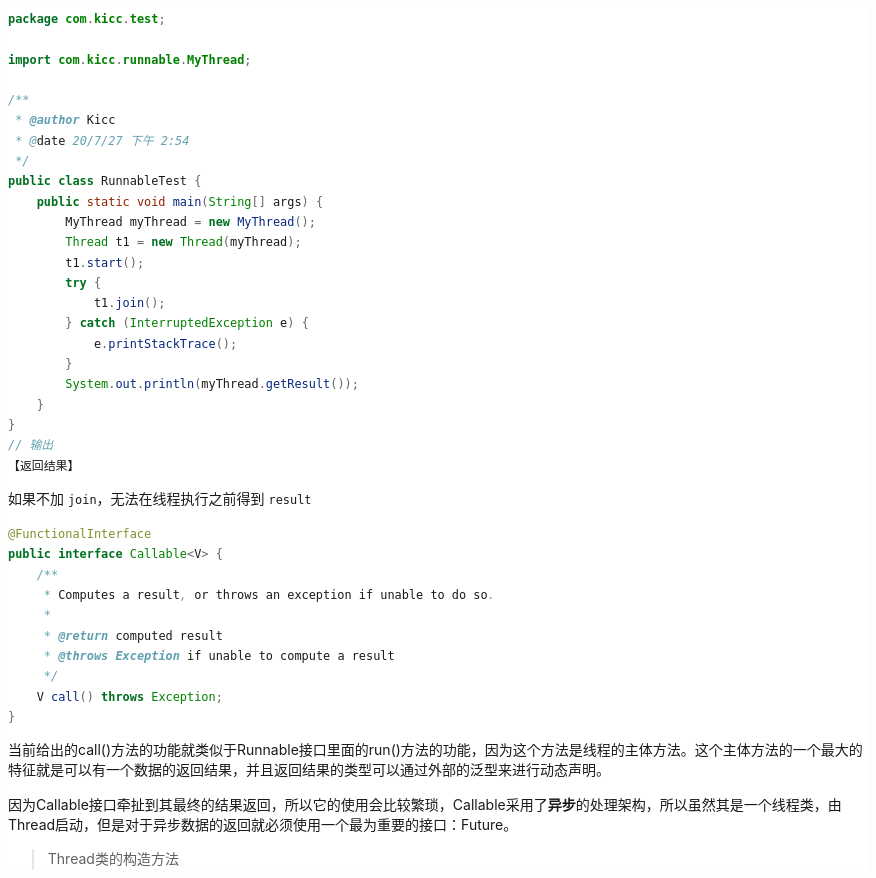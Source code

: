 

```java
package com.kicc.test;

import com.kicc.runnable.MyThread;

/**
 * @author Kicc
 * @date 20/7/27 下午 2:54
 */
public class RunnableTest {
    public static void main(String[] args) {
        MyThread myThread = new MyThread();
        Thread t1 = new Thread(myThread);
        t1.start();
        try {
            t1.join();
        } catch (InterruptedException e) {
            e.printStackTrace();
        }
        System.out.println(myThread.getResult());
    }
}
// 输出
【返回结果】
```

如果不加 `join`，无法在线程执行之前得到 `result`



```java
@FunctionalInterface
public interface Callable<V> {
    /**
     * Computes a result, or throws an exception if unable to do so.
     *
     * @return computed result
     * @throws Exception if unable to compute a result
     */
    V call() throws Exception;
}
```

当前给出的call()方法的功能就类似于Runnable接口里面的run()方法的功能，因为这个方法是线程的主体方法。这个主体方法的一个最大的特征就是可以有一个数据的返回结果，并且返回结果的类型可以通过外部的泛型来进行动态声明。

​	因为Callable接口牵扯到其最终的结果返回，所以它的使用会比较繁琐，Callable采用了**异步**的处理架构，所以虽然其是一个线程类，由Thread启动，但是对于异步数据的返回就必须使用一个最为重要的接口：Future。

> Thread类的构造方法

